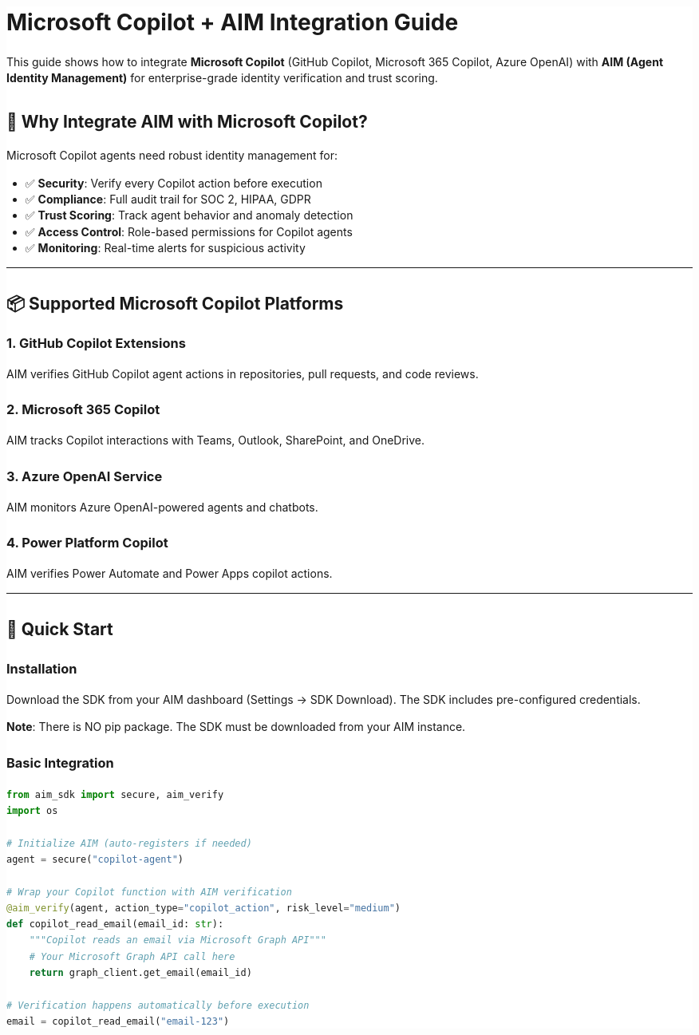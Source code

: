 # Microsoft Copilot + AIM Integration Guide

This guide shows how to integrate **Microsoft Copilot** (GitHub Copilot, Microsoft 365 Copilot, Azure OpenAI) with **AIM (Agent Identity Management)** for enterprise-grade identity verification and trust scoring.

## 🎯 Why Integrate AIM with Microsoft Copilot?

Microsoft Copilot agents need robust identity management for:
- ✅ **Security**: Verify every Copilot action before execution
- ✅ **Compliance**: Full audit trail for SOC 2, HIPAA, GDPR
- ✅ **Trust Scoring**: Track agent behavior and anomaly detection
- ✅ **Access Control**: Role-based permissions for Copilot agents
- ✅ **Monitoring**: Real-time alerts for suspicious activity

---

## 📦 Supported Microsoft Copilot Platforms

### 1. GitHub Copilot Extensions
AIM verifies GitHub Copilot agent actions in repositories, pull requests, and code reviews.

### 2. Microsoft 365 Copilot
AIM tracks Copilot interactions with Teams, Outlook, SharePoint, and OneDrive.

### 3. Azure OpenAI Service
AIM monitors Azure OpenAI-powered agents and chatbots.

### 4. Power Platform Copilot
AIM verifies Power Automate and Power Apps copilot actions.

---

## 🚀 Quick Start

### Installation

Download the SDK from your AIM dashboard (Settings → SDK Download). The SDK includes pre-configured credentials.

**Note**: There is NO pip package. The SDK must be downloaded from your AIM instance.

### Basic Integration

```python
from aim_sdk import secure, aim_verify
import os

# Initialize AIM (auto-registers if needed)
agent = secure("copilot-agent")

# Wrap your Copilot function with AIM verification
@aim_verify(agent, action_type="copilot_action", risk_level="medium")
def copilot_read_email(email_id: str):
    """Copilot reads an email via Microsoft Graph API"""
    # Your Microsoft Graph API call here
    return graph_client.get_email(email_id)

# Verification happens automatically before execution
email = copilot_read_email("email-123")
```
